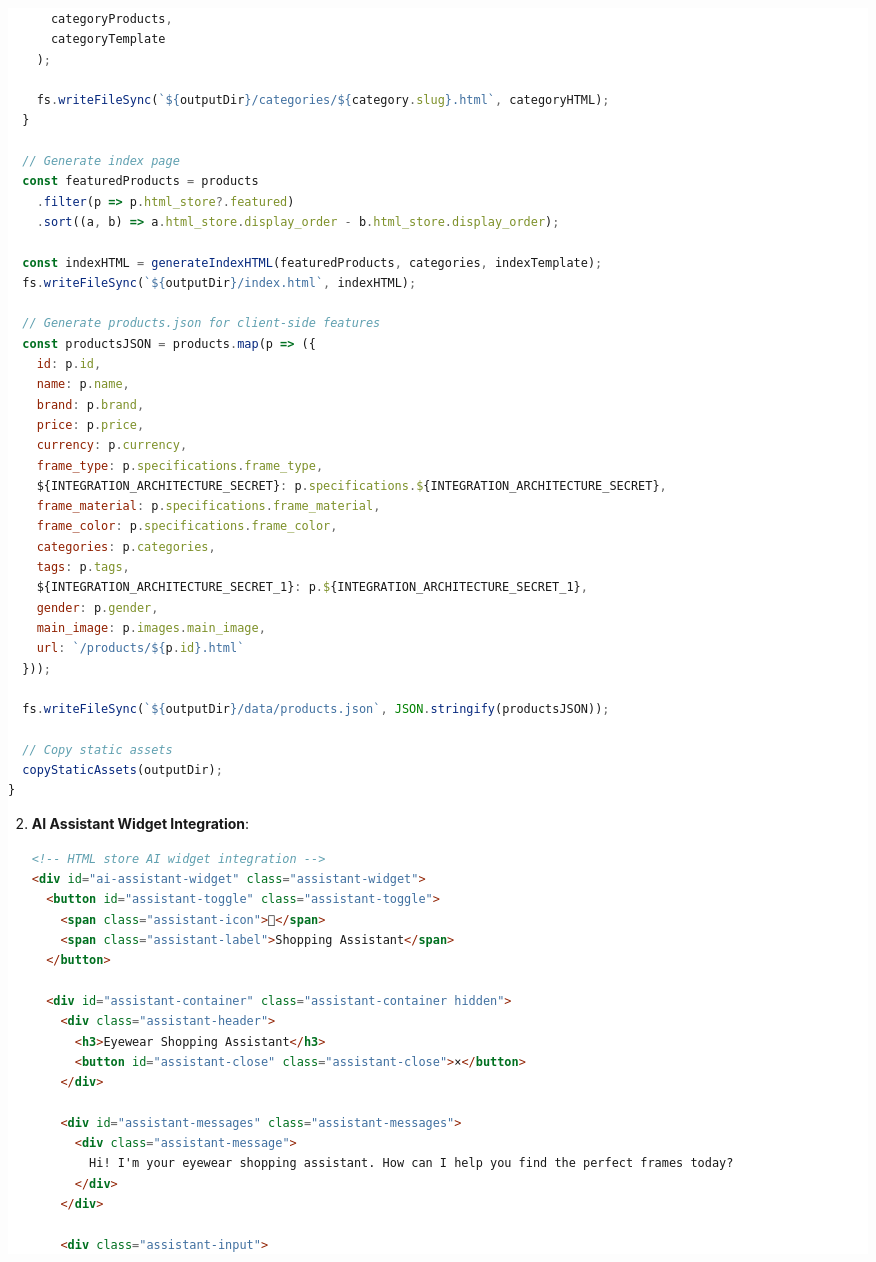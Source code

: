    ```javascript
         categoryProducts, 
         categoryTemplate
       );
       
       fs.writeFileSync(`${outputDir}/categories/${category.slug}.html`, categoryHTML);
     }
     
     // Generate index page
     const featuredProducts = products
       .filter(p => p.html_store?.featured)
       .sort((a, b) => a.html_store.display_order - b.html_store.display_order);
     
     const indexHTML = generateIndexHTML(featuredProducts, categories, indexTemplate);
     fs.writeFileSync(`${outputDir}/index.html`, indexHTML);
     
     // Generate products.json for client-side features
     const productsJSON = products.map(p => ({
       id: p.id,
       name: p.name,
       brand: p.brand,
       price: p.price,
       currency: p.currency,
       frame_type: p.specifications.frame_type,
       ${INTEGRATION_ARCHITECTURE_SECRET}: p.specifications.${INTEGRATION_ARCHITECTURE_SECRET},
       frame_material: p.specifications.frame_material,
       frame_color: p.specifications.frame_color,
       categories: p.categories,
       tags: p.tags,
       ${INTEGRATION_ARCHITECTURE_SECRET_1}: p.${INTEGRATION_ARCHITECTURE_SECRET_1},
       gender: p.gender,
       main_image: p.images.main_image,
       url: `/products/${p.id}.html`
     }));
     
     fs.writeFileSync(`${outputDir}/data/products.json`, JSON.stringify(productsJSON));
     
     // Copy static assets
     copyStaticAssets(outputDir);
   }
   ```

2. **AI Assistant Widget Integration**:
   ```html
   <!-- HTML store AI widget integration -->
   <div id="ai-assistant-widget" class="assistant-widget">
     <button id="assistant-toggle" class="assistant-toggle">
       <span class="assistant-icon">💬</span>
       <span class="assistant-label">Shopping Assistant</span>
     </button>
     
     <div id="assistant-container" class="assistant-container hidden">
       <div class="assistant-header">
         <h3>Eyewear Shopping Assistant</h3>
         <button id="assistant-close" class="assistant-close">×</button>
       </div>
       
       <div id="assistant-messages" class="assistant-messages">
         <div class="assistant-message">
           Hi! I'm your eyewear shopping assistant. How can I help you find the perfect frames today?
         </div>
       </div>
       
       <div class="assistant-input">
   ```